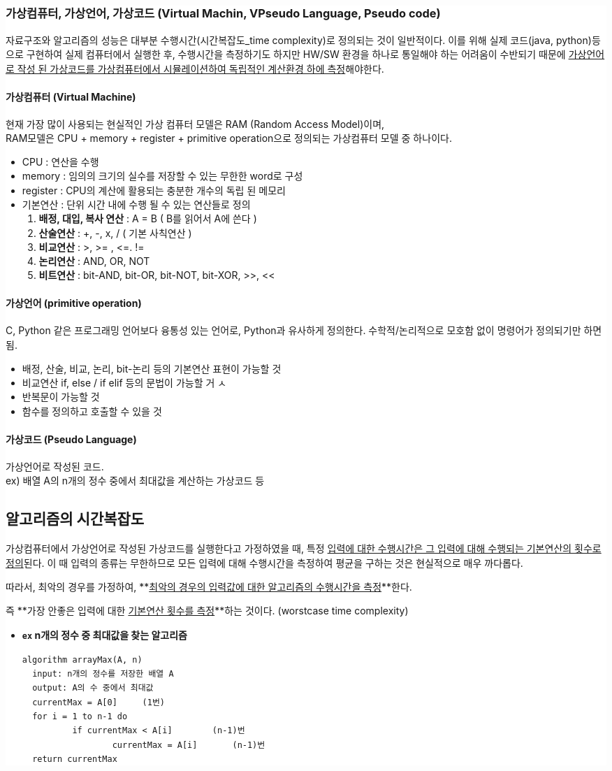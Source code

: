 

### 가상컴퓨터, 가상언어, 가상코드 (Virtual Machin, VPseudo Language, Pseudo code)

자료구조와 알고리즘의 성능은 대부분 수행시간(시간복잡도_time complexity)로 정의되는 것이 일반적이다. 이를 위해 실제 코드(java, python)등으로 구현하여 실제 컴퓨터에서 실행한 후, 수행시간을 측정하기도 하지만 HW/SW 환경을 하나로 통일해야 하는 어려움이 수반되기 때문에 <u>가상언어로 작성 된 가상코드를 가상컴퓨터에서 시뮬레이션하여 독립적인 계산환경 하에 측정</u>해야한다.

#### 가상컴퓨터 (Virtual Machine)

현재 가장 많이 사용되는 현실적인 가상 컴퓨터 모델은 RAM (Random Access Model)이며, <br>RAM모델은 CPU + memory + register + primitive operation으로 정의되는 가상컴퓨터 모델 중 하나이다.

- CPU : 연산을 수행
- memory : 임의의 크기의 실수를 저장할 수 있는 무한한 word로 구성
- register : CPU의 계산에 활용되는 충분한 개수의 독립 된 메모리
- 기본연산 : 단위 시간 내에 수행 될 수 있는 연산들로 정의
  1. **배정, 대입, 복사 연산** : A = B ( B를 읽어서 A에 쓴다 )
  2. **산술연산** : +, -, x, / ( 기본 사칙연산 )
  3. **비교연산** : >, >= , <=. != 
  4. **논리연산** : AND, OR, NOT
  5. **비트연산** : bit-AND, bit-OR, bit-NOT, bit-XOR, >>, <<

#### 가상언어 (primitive operation)

C, Python 같은 프로그래밍 언어보다 융통성 있는 언어로, Python과 유사하게 정의한다. 수학적/논리적으로 모호함 없이 명령어가 정의되기만 하면됨. 

- 배정, 산술, 비교, 논리, bit-논리 등의 기본연산 표현이 가능할 것
- 비교연산 if, else / if elif 등의 문법이 가능할 거 ㅅ
- 반복문이 가능할 것
- 함수를 정의하고 호출할 수 있을 것

#### 가상코드 (Pseudo Language)

가상언어로 작성된 코드. <br>ex) 배열 A의 n개의 정수 중에서 최대값을 계산하는 가상코드 등



## 알고리즘의 시간복잡도

가상컴퓨터에서 가상언어로 작성된 가상코드를 실행한다고 가정하였을 때, 특정 <u>입력에 대한 수행시간은 그 입력에 대해 수행되는 기본연산의 횟수로 정의</u>된다. 이 때 입력의 종류는 무한하므로 모든 입력에 대해 수행시간을 측정하여 평균을 구하는 것은 현실적으로 매우 까다롭다. 

따라서, 최악의 경우를 가정하여, **<u>최악의 경우의 입력값에 대한 알고리즘의 수행시간을 측정</u>**한다.

즉 **가장 안좋은 입력에 대한 <u>기본연산 횟수를 측정</u>**하는 것이다. (worstcase time complexity)

- **`ex` n개의 정수 중 최대값을 찾는 알고리즘**

  ```
  algorithm arrayMax(A, n)
  	input: n개의 정수를 저장한 배열 A
  	output: A의 수 중에서 최대값
  	currentMax = A[0]     (1번)
  	for i = 1 to n-1 do
  			if currentMax < A[i]		(n-1)번
  					currentMax = A[i]		(n-1)번
  	return currentMax
  ```
